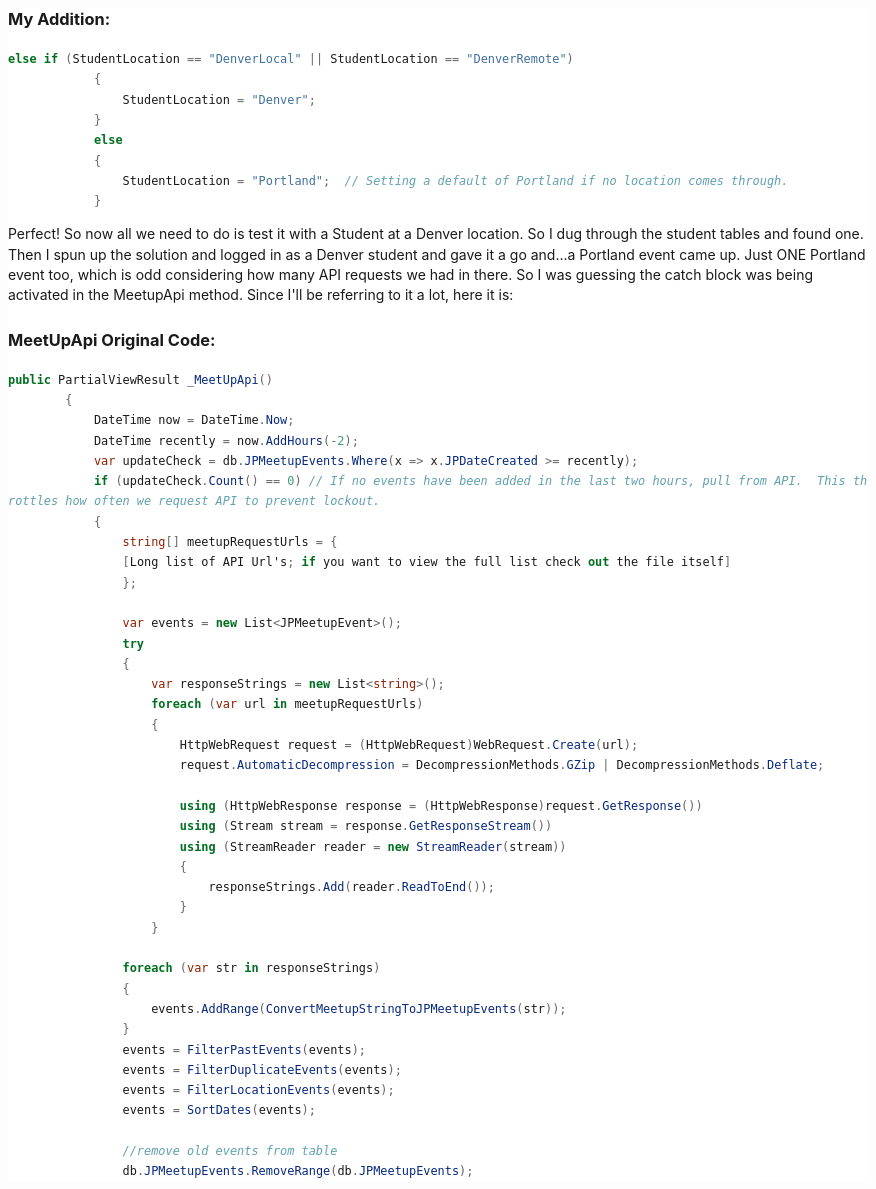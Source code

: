 ### My Addition:

```cs
else if (StudentLocation == "DenverLocal" || StudentLocation == "DenverRemote")
            {
                StudentLocation = "Denver";
            }
            else
            {
                StudentLocation = "Portland";  // Setting a default of Portland if no location comes through.
            }
```

Perfect!  So now all we need to do is test it with a Student at a Denver location.  So I dug through the student tables and found one.  Then I spun up the solution and logged in as a Denver student and gave it a go and...a Portland event came up.  Just ONE Portland event too, which is odd considering how many API requests we had in there.  So I was guessing the catch block was being activated in the MeetupApi method.  Since I'll be referring to it a lot, here it is:

### MeetUpApi Original Code:

```cs
public PartialViewResult _MeetUpApi()
        {
            DateTime now = DateTime.Now;
            DateTime recently = now.AddHours(-2);
            var updateCheck = db.JPMeetupEvents.Where(x => x.JPDateCreated >= recently);
            if (updateCheck.Count() == 0) // If no events have been added in the last two hours, pull from API.  This throttles how often we request API to prevent lockout.
            {
                string[] meetupRequestUrls = {
                [Long list of API Url's; if you want to view the full list check out the file itself]
                };

                var events = new List<JPMeetupEvent>();
                try
                {
                    var responseStrings = new List<string>();
                    foreach (var url in meetupRequestUrls)
                    {
                        HttpWebRequest request = (HttpWebRequest)WebRequest.Create(url);
                        request.AutomaticDecompression = DecompressionMethods.GZip | DecompressionMethods.Deflate;

                        using (HttpWebResponse response = (HttpWebResponse)request.GetResponse())
                        using (Stream stream = response.GetResponseStream())
                        using (StreamReader reader = new StreamReader(stream))
                        {
                            responseStrings.Add(reader.ReadToEnd());
                        }
                    }

                foreach (var str in responseStrings)
                {
                    events.AddRange(ConvertMeetupStringToJPMeetupEvents(str));
                }
                events = FilterPastEvents(events);
                events = FilterDuplicateEvents(events);
                events = FilterLocationEvents(events);
                events = SortDates(events);

                //remove old events from table
                db.JPMeetupEvents.RemoveRange(db.JPMeetupEvents);
```